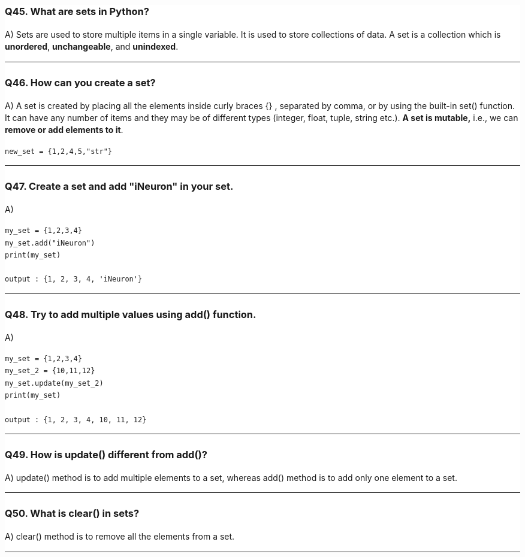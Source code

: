 ### Q45. What are sets in Python?
A) Sets are used to store multiple items in a single variable. It is used to store collections of data. A set is a collection which is **unordered**, **unchangeable**, and **unindexed**.

---

### Q46. How can you create a set?
A) A set is created by placing all the  elements inside curly braces {} , separated by comma, or by using the built-in set() function. It can have any number of items and they may be of different types (integer, float, tuple, string etc.). **A set is mutable,** i.e., we can **remove or add elements to it**.

```
new_set = {1,2,4,5,"str"}
```

---

### Q47. Create a set and add "iNeuron" in your set.
A) 
```
my_set = {1,2,3,4}
my_set.add("iNeuron")
print(my_set)

output : {1, 2, 3, 4, 'iNeuron'}

```

---

### Q48. Try to add multiple values using add() function.
A) 
```
my_set = {1,2,3,4}
my_set_2 = {10,11,12}
my_set.update(my_set_2)
print(my_set)

output : {1, 2, 3, 4, 10, 11, 12}

```

---

### Q49. How is update() different from add()?
A) update() method is to add multiple elements to a set, whereas add() method is to add only one element to a set.

---

### Q50. What is clear() in sets?
A) clear() method is to remove all the elements from a set.

---